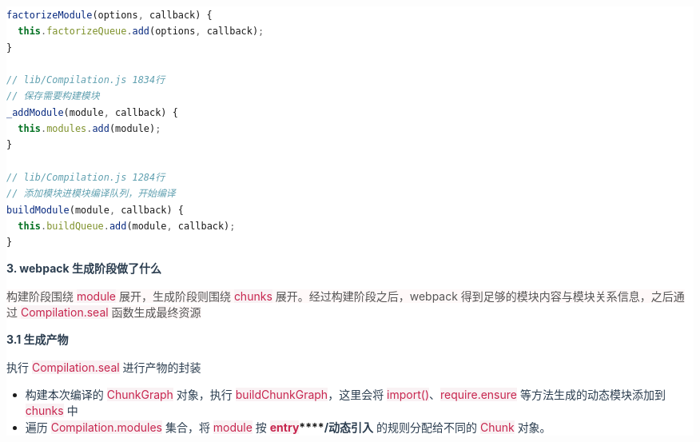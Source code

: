 ```javascript
factorizeModule(options, callback) {
  this.factorizeQueue.add(options, callback);
}

// lib/Compilation.js 1834行
// 保存需要构建模块
_addModule(module, callback) {
  this.modules.add(module);
}

// lib/Compilation.js 1284行
// 添加模块进模块编译队列，开始编译
buildModule(module, callback) {
  this.buildQueue.add(module, callback);
}
```

**<font style="color:rgb(44, 62, 80);">3. webpack 生成阶段做了什么</font>**

<font style="color:rgb(85, 85, 85);background-color:rgb(255, 249, 249);">构建阶段围绕</font><font style="color:rgb(85, 85, 85);background-color:rgb(255, 249, 249);"> </font><font style="color:rgb(199, 37, 78);background-color:rgb(249, 242, 244);">module</font><font style="color:rgb(85, 85, 85);background-color:rgb(255, 249, 249);"> </font><font style="color:rgb(85, 85, 85);background-color:rgb(255, 249, 249);">展开，生成阶段则围绕</font><font style="color:rgb(85, 85, 85);background-color:rgb(255, 249, 249);"> </font><font style="color:rgb(199, 37, 78);background-color:rgb(249, 242, 244);">chunks</font><font style="color:rgb(85, 85, 85);background-color:rgb(255, 249, 249);"> </font><font style="color:rgb(85, 85, 85);background-color:rgb(255, 249, 249);">展开。经过构建阶段之后，webpack 得到足够的模块内容与模块关系信息，之后通过</font><font style="color:rgb(85, 85, 85);background-color:rgb(255, 249, 249);"> </font><font style="color:rgb(199, 37, 78);background-color:rgb(249, 242, 244);">Compilation.seal</font><font style="color:rgb(85, 85, 85);background-color:rgb(255, 249, 249);"> </font><font style="color:rgb(85, 85, 85);background-color:rgb(255, 249, 249);">函数生成最终资源</font>

**<font style="color:rgb(44, 62, 80);">3.1 生成产物</font>**

<font style="color:rgb(44, 62, 80);">执行</font><font style="color:rgb(44, 62, 80);"> </font><font style="color:rgb(199, 37, 78);background-color:rgb(249, 242, 244);">Compilation.seal</font><font style="color:rgb(44, 62, 80);"> </font><font style="color:rgb(44, 62, 80);">进行产物的封装</font>

+ <font style="color:rgb(44, 62, 80);">构建本次编译的</font><font style="color:rgb(44, 62, 80);"> </font><font style="color:rgb(199, 37, 78);background-color:rgb(249, 242, 244);">ChunkGraph</font><font style="color:rgb(44, 62, 80);"> </font><font style="color:rgb(44, 62, 80);">对象，执行</font><font style="color:rgb(44, 62, 80);"> </font><font style="color:rgb(199, 37, 78);background-color:rgb(249, 242, 244);">buildChunkGraph</font><font style="color:rgb(44, 62, 80);">，这里会将</font><font style="color:rgb(44, 62, 80);"> </font><font style="color:rgb(199, 37, 78);background-color:rgb(249, 242, 244);">import()</font><font style="color:rgb(44, 62, 80);">、</font><font style="color:rgb(199, 37, 78);background-color:rgb(249, 242, 244);">require.ensure</font><font style="color:rgb(44, 62, 80);"> </font><font style="color:rgb(44, 62, 80);">等方法生成的动态模块添加到</font><font style="color:rgb(44, 62, 80);"> </font><font style="color:rgb(199, 37, 78);background-color:rgb(249, 242, 244);">chunks</font><font style="color:rgb(44, 62, 80);"> </font><font style="color:rgb(44, 62, 80);">中</font>
+ <font style="color:rgb(44, 62, 80);">遍历</font><font style="color:rgb(44, 62, 80);"> </font><font style="color:rgb(199, 37, 78);background-color:rgb(249, 242, 244);">Compilation.modules</font><font style="color:rgb(44, 62, 80);"> </font><font style="color:rgb(44, 62, 80);">集合，将</font><font style="color:rgb(44, 62, 80);"> </font><font style="color:rgb(199, 37, 78);background-color:rgb(249, 242, 244);">module</font><font style="color:rgb(44, 62, 80);"> </font><font style="color:rgb(44, 62, 80);">按</font><font style="color:rgb(44, 62, 80);"> </font>**<font style="color:rgb(199, 37, 78);background-color:rgb(249, 242, 244);">entry</font>****<font style="color:rgb(44, 62, 80);">/动态引入</font>**<font style="color:rgb(44, 62, 80);"> </font><font style="color:rgb(44, 62, 80);">的规则分配给不同的</font><font style="color:rgb(44, 62, 80);"> </font><font style="color:rgb(199, 37, 78);background-color:rgb(249, 242, 244);">Chunk</font><font style="color:rgb(44, 62, 80);"> </font><font style="color:rgb(44, 62, 80);">对象。</font>